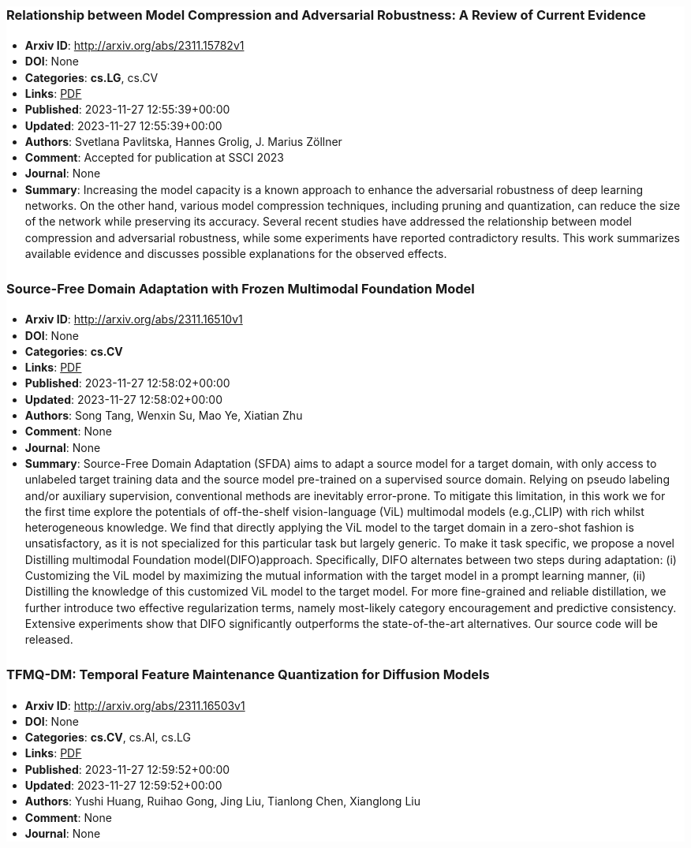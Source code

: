 

### Relationship between Model Compression and Adversarial Robustness: A Review of Current Evidence
- **Arxiv ID**: http://arxiv.org/abs/2311.15782v1
- **DOI**: None
- **Categories**: **cs.LG**, cs.CV
- **Links**: [PDF](http://arxiv.org/pdf/2311.15782v1)
- **Published**: 2023-11-27 12:55:39+00:00
- **Updated**: 2023-11-27 12:55:39+00:00
- **Authors**: Svetlana Pavlitska, Hannes Grolig, J. Marius Zöllner
- **Comment**: Accepted for publication at SSCI 2023
- **Journal**: None
- **Summary**: Increasing the model capacity is a known approach to enhance the adversarial robustness of deep learning networks. On the other hand, various model compression techniques, including pruning and quantization, can reduce the size of the network while preserving its accuracy. Several recent studies have addressed the relationship between model compression and adversarial robustness, while some experiments have reported contradictory results. This work summarizes available evidence and discusses possible explanations for the observed effects.



### Source-Free Domain Adaptation with Frozen Multimodal Foundation Model
- **Arxiv ID**: http://arxiv.org/abs/2311.16510v1
- **DOI**: None
- **Categories**: **cs.CV**
- **Links**: [PDF](http://arxiv.org/pdf/2311.16510v1)
- **Published**: 2023-11-27 12:58:02+00:00
- **Updated**: 2023-11-27 12:58:02+00:00
- **Authors**: Song Tang, Wenxin Su, Mao Ye, Xiatian Zhu
- **Comment**: None
- **Journal**: None
- **Summary**: Source-Free Domain Adaptation (SFDA) aims to adapt a source model for a target domain, with only access to unlabeled target training data and the source model pre-trained on a supervised source domain. Relying on pseudo labeling and/or auxiliary supervision, conventional methods are inevitably error-prone. To mitigate this limitation, in this work we for the first time explore the potentials of off-the-shelf vision-language (ViL) multimodal models (e.g.,CLIP) with rich whilst heterogeneous knowledge. We find that directly applying the ViL model to the target domain in a zero-shot fashion is unsatisfactory, as it is not specialized for this particular task but largely generic. To make it task specific, we propose a novel Distilling multimodal Foundation model(DIFO)approach. Specifically, DIFO alternates between two steps during adaptation: (i) Customizing the ViL model by maximizing the mutual information with the target model in a prompt learning manner, (ii) Distilling the knowledge of this customized ViL model to the target model. For more fine-grained and reliable distillation, we further introduce two effective regularization terms, namely most-likely category encouragement and predictive consistency. Extensive experiments show that DIFO significantly outperforms the state-of-the-art alternatives. Our source code will be released.



### TFMQ-DM: Temporal Feature Maintenance Quantization for Diffusion Models
- **Arxiv ID**: http://arxiv.org/abs/2311.16503v1
- **DOI**: None
- **Categories**: **cs.CV**, cs.AI, cs.LG
- **Links**: [PDF](http://arxiv.org/pdf/2311.16503v1)
- **Published**: 2023-11-27 12:59:52+00:00
- **Updated**: 2023-11-27 12:59:52+00:00
- **Authors**: Yushi Huang, Ruihao Gong, Jing Liu, Tianlong Chen, Xianglong Liu
- **Comment**: None
- **Journal**: None